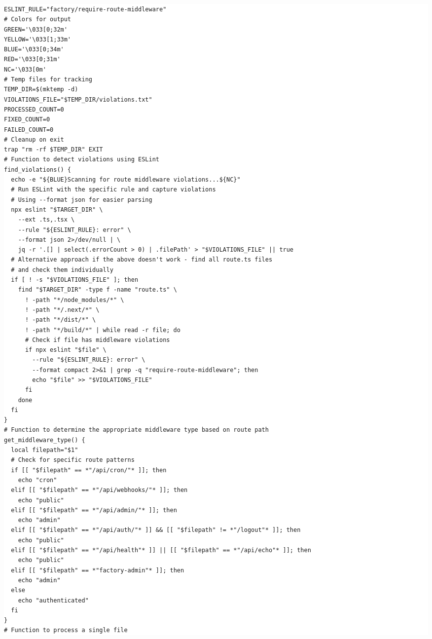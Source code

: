 ```
ESLINT_RULE="factory/require-route-middleware"
# Colors for output
GREEN='\033[0;32m'
YELLOW='\033[1;33m'
BLUE='\033[0;34m'
RED='\033[0;31m'
NC='\033[0m'
# Temp files for tracking
TEMP_DIR=$(mktemp -d)
VIOLATIONS_FILE="$TEMP_DIR/violations.txt"
PROCESSED_COUNT=0
FIXED_COUNT=0
FAILED_COUNT=0
# Cleanup on exit
trap "rm -rf $TEMP_DIR" EXIT
# Function to detect violations using ESLint
find_violations() {
  echo -e "${BLUE}Scanning for route middleware violations...${NC}"
  # Run ESLint with the specific rule and capture violations
  # Using --format json for easier parsing
  npx eslint "$TARGET_DIR" \
    --ext .ts,.tsx \
    --rule "${ESLINT_RULE}: error" \
    --format json 2>/dev/null | \
    jq -r '.[] | select(.errorCount > 0) | .filePath' > "$VIOLATIONS_FILE" || true
  # Alternative approach if the above doesn't work - find all route.ts files
  # and check them individually
  if [ ! -s "$VIOLATIONS_FILE" ]; then
    find "$TARGET_DIR" -type f -name "route.ts" \
      ! -path "*/node_modules/*" \
      ! -path "*/.next/*" \
      ! -path "*/dist/*" \
      ! -path "*/build/*" | while read -r file; do
      # Check if file has middleware violations
      if npx eslint "$file" \
        --rule "${ESLINT_RULE}: error" \
        --format compact 2>&1 | grep -q "require-route-middleware"; then
        echo "$file" >> "$VIOLATIONS_FILE"
      fi
    done
  fi
}
# Function to determine the appropriate middleware type based on route path
get_middleware_type() {
  local filepath="$1"
  # Check for specific route patterns
  if [[ "$filepath" == *"/api/cron/"* ]]; then
    echo "cron"
  elif [[ "$filepath" == *"/api/webhooks/"* ]]; then
    echo "public"
  elif [[ "$filepath" == *"/api/admin/"* ]]; then
    echo "admin"
  elif [[ "$filepath" == *"/api/auth/"* ]] && [[ "$filepath" != *"/logout"* ]]; then
    echo "public"
  elif [[ "$filepath" == *"/api/health"* ]] || [[ "$filepath" == *"/api/echo"* ]]; then
    echo "public"
  elif [[ "$filepath" == *"factory-admin"* ]]; then
    echo "admin"
  else
    echo "authenticated"
  fi
}
# Function to process a single file
```